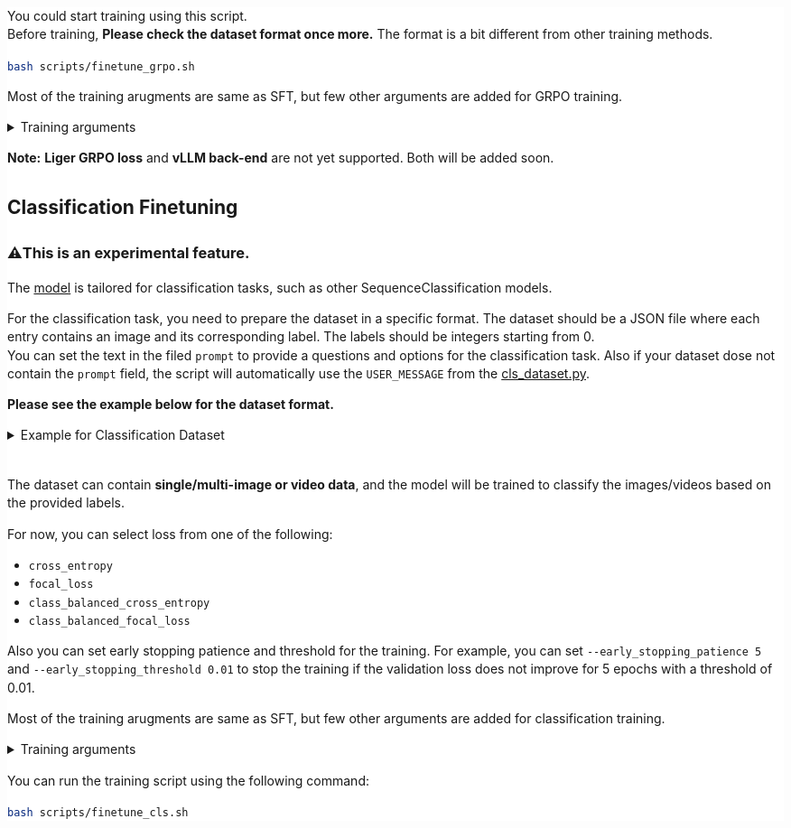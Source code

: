 You could start training using this script.<br>
Before training, **Please check the dataset format once more.** The format is a bit different from other training methods.

```bash
bash scripts/finetune_grpo.sh
```

Most of the training arugments are same as SFT, but few other arguments are added for GRPO training.

<details><summary>Training arguments</summary></details>

**Note:** **Liger GRPO loss** and **vLLM back-end** are not yet supported. Both will be added soon.

## Classification Finetuning

### ⚠️This is an experimental feature.

The [model](src/model/modeling_cls.py) is tailored for classification tasks, such as other SequenceClassification models.

For the classification task, you need to prepare the dataset in a specific format. The dataset should be a JSON file where each entry contains an image and its corresponding label. The labels should be integers starting from 0.<br>
You can set the text in the filed `prompt` to provide a questions and options for the classification task. Also if your dataset dose not contain the `prompt` field, the script will automatically use the `USER_MESSAGE` from the [cls_dataset.py](src/dataset/cls_dataset.py).<br>

**Please see the example below for the dataset format.**<br>

<details><summary>Example for Classification Dataset</summary></details>

<br>

The dataset can contain **single/multi-image or video data**, and the model will be trained to classify the images/videos based on the provided labels.<br>

For now, you can select loss from one of the following:

- `cross_entropy`
- `focal_loss`
- `class_balanced_cross_entropy`
- `class_balanced_focal_loss`

Also you can set early stopping patience and threshold for the training.
For example, you can set `--early_stopping_patience 5` and `--early_stopping_threshold 0.01` to stop the training if the validation loss does not improve for 5 epochs with a threshold of 0.01.

Most of the training arugments are same as SFT, but few other arguments are added for classification training.

<details><summary>Training arguments</summary></details>

You can run the training script using the following command:

```bash
bash scripts/finetune_cls.sh
```
